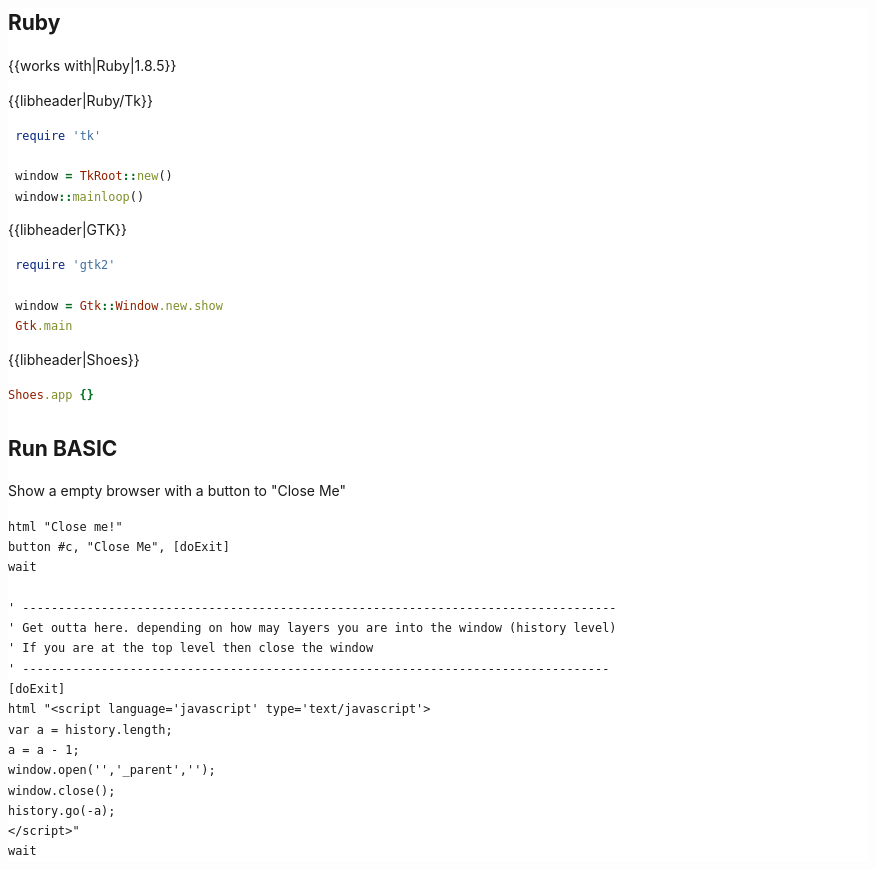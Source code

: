 

## Ruby

{{works with|Ruby|1.8.5}}

{{libheader|Ruby/Tk}}

```ruby
 require 'tk'
 
 window = TkRoot::new()
 window::mainloop()
```


{{libheader|GTK}}

```ruby
 require 'gtk2'
 
 window = Gtk::Window.new.show
 Gtk.main
```


{{libheader|Shoes}}

```ruby
Shoes.app {}
```



## Run BASIC

Show a empty browser with a button to "Close Me"

```runbasic
html "Close me!"
button #c, "Close Me", [doExit]
wait

' -----------------------------------------------------------------------------------
' Get outta here. depending on how may layers you are into the window (history level)
' If you are at the top level then close the window
' ----------------------------------------------------------------------------------
[doExit]
html "<script language='javascript' type='text/javascript'>
var a = history.length;
a = a - 1;
window.open('','_parent','');
window.close();
history.go(-a);
</script>"
wait
```
